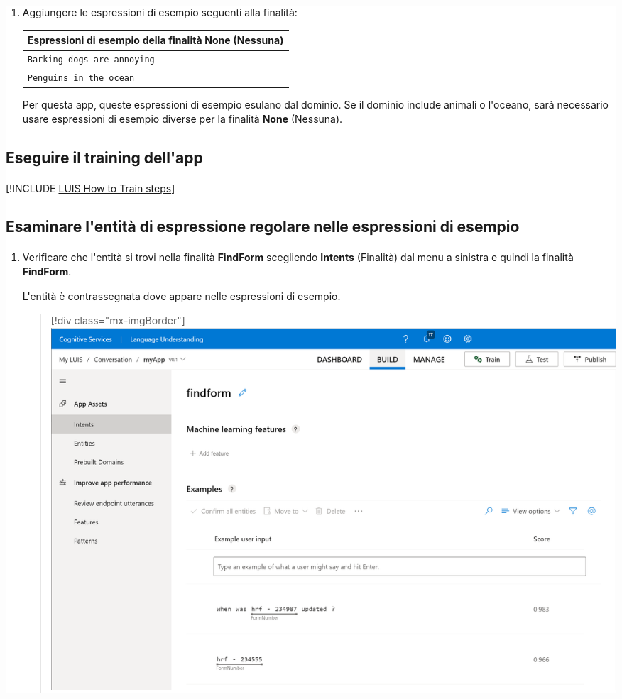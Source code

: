 1. Aggiungere le espressioni di esempio seguenti alla finalità:

   |Espressioni di esempio della finalità None (Nessuna)|
   |--|
   |`Barking dogs are annoying`|
   |`Penguins in the ocean`|

   Per questa app, queste espressioni di esempio esulano dal dominio. Se il dominio include animali o l'oceano, sarà necessario usare espressioni di esempio diverse per la finalità **None** (Nessuna).

## <a name="train-the-app"></a>Eseguire il training dell'app

[!INCLUDE [LUIS How to Train steps](includes/howto-train.md)]

## <a name="look-at-the-regular-expression-entity-in-the-example-utterances"></a>Esaminare l'entità di espressione regolare nelle espressioni di esempio

1. Verificare che l'entità si trovi nella finalità **FindForm** scegliendo **Intents** (Finalità) dal menu a sinistra e quindi la finalità **FindForm**.

   L'entità è contrassegnata dove appare nelle espressioni di esempio.

   > [!div class="mx-imgBorder"]
   > [![Screenshot di tutte le espressioni di esempio contrassegnate con entità](./media/get-started-portal-build-app/all-example-utterances-marked-with-entities.png)](./media/get-started-portal-build-app/all-example-utterances-marked-with-entities.png#lightbox)
